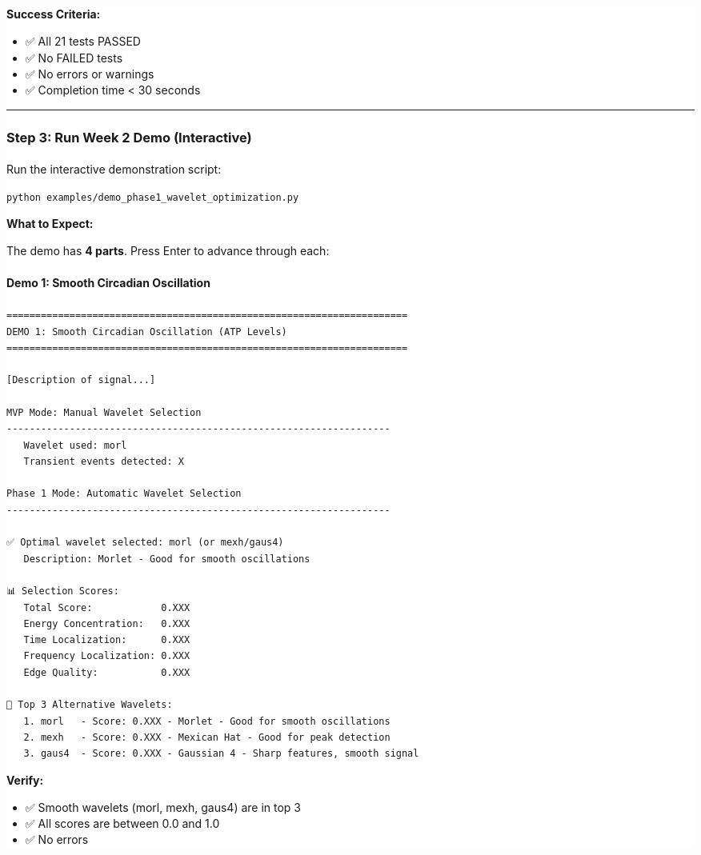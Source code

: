 **Success Criteria:**
- ✅ All 21 tests PASSED
- ✅ No FAILED tests
- ✅ No errors or warnings
- ✅ Completion time < 30 seconds

---

### Step 3: Run Week 2 Demo (Interactive)

Run the interactive demonstration script:

```bash
python examples/demo_phase1_wavelet_optimization.py
```

**What to Expect:**

The demo has **4 parts**. Press Enter to advance through each:

#### Demo 1: Smooth Circadian Oscillation
```
======================================================================
DEMO 1: Smooth Circadian Oscillation (ATP Levels)
======================================================================

[Description of signal...]

MVP Mode: Manual Wavelet Selection
-------------------------------------------------------------------
   Wavelet used: morl
   Transient events detected: X

Phase 1 Mode: Automatic Wavelet Selection
-------------------------------------------------------------------

✅ Optimal wavelet selected: morl (or mexh/gaus4)
   Description: Morlet - Good for smooth oscillations

📊 Selection Scores:
   Total Score:            0.XXX
   Energy Concentration:   0.XXX
   Time Localization:      0.XXX
   Frequency Localization: 0.XXX
   Edge Quality:           0.XXX

🎯 Top 3 Alternative Wavelets:
   1. morl   - Score: 0.XXX - Morlet - Good for smooth oscillations
   2. mexh   - Score: 0.XXX - Mexican Hat - Good for peak detection
   3. gaus4  - Score: 0.XXX - Gaussian 4 - Sharp features, smooth signal
```

**Verify:**
- ✅ Smooth wavelets (morl, mexh, gaus4) are in top 3
- ✅ All scores are between 0.0 and 1.0
- ✅ No errors

